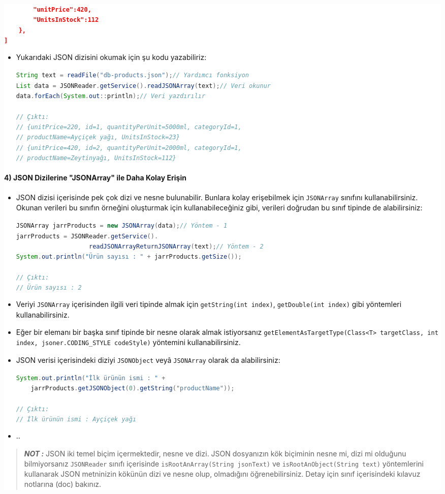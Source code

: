   ```json
          "unitPrice":420,
          "UnitsInStock":112
      },
  ]
  ```

- Yukarıdaki JSON dizisini okumak için şu kodu yazabiliriz:
  
  ```java
  String text = readFile("db-products.json");// Yardımcı fonksiyon
  List data = JSONReader.getService().readJSONArray(text);// Veri okunur
  data.forEach(System.out::println);// Veri yazdırılır
  
  // Çıktı:
  // {unitPrice=220, id=1, quantityPerUnit=5000ml, categoryId=1,
  // productName=Ayçiçek yağı, UnitsInStock=23}
  // {unitPrice=420, id=2, quantityPerUnit=2000ml, categoryId=1,
  // productName=Zeytinyağı, UnitsInStock=112}
  ```

#### 4) JSON Dizilerine "JSONArray" ile Daha Kolay Erişin

- JSON dizisi içerisinde pek çok dizi ve nesne bulunabilir. Bunlara kolay erişebilmek için `JSONArray` sınıfını kullanabilirsiniz. Okunan verileri bu sınıfın örneğini oluşturmak için kullanabileceğiniz gibi, verileri doğrudan bu sınıf tipinde de alabilirsiniz:
  
  ```java
  JSONArray jarrProducts = new JSONArray(data);// Yöntem - 1
  jarrProducts = JSONReader.getService().
                      readJSONArrayReturnJSONArray(text);// Yöntem - 2
  System.out.println("Ürün sayısı : " + jarrProducts.getSize());
  
  // Çıktı:
  // Ürün sayısı : 2
  ```

- Veriyi `JSONArray` içerisinden ilgili veri tipinde almak için `getString(int index)`, `getDouble(int index)` gibi yöntemleri kullanabilirsiniz.

- Eğer bir elemanı bir başka sınıf tipinde bir nesne olarak almak istiyorsanız
  `getElementAsTargetType(Class<T> targetClass, int index, jsoner.CODING_STYLE codeStyle)` yöntemini kullanabilirsiniz.

- JSON verisi içerisindeki diziyi `JSONObject` veyâ `JSONArray` olarak da alabilirsiniz:
  
  ```java
  System.out.println("İlk ürünün ismi : " +
      jarrProducts.getJSONObject(0).getString("productName"));
  
  // Çıktı:
  // İlk ürünün ismi : Ayçiçek yağı
  ```

- ..

> ***NOT :*** JSON iki temel biçim içermektedir, nesne ve dizi. JSON dosyanızın kök biçiminin nesne mi, dizi mi olduğunu bilmiyorsanız `JSONReader` sınıfı içerisinde `isRootAnArray(String jsonText)` ve `isRootAnObject(String text)` yöntemlerini kullanarak JSON metninizin kökünün dizi ve nesne olup, olmadığını öğrenebilirsiniz. Detay için sınıf içerisindeki kılavuz notlarına (doc) bakınız.
